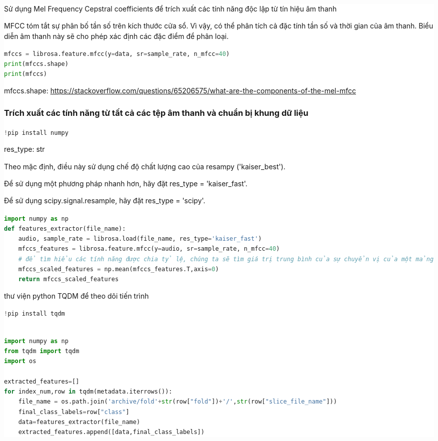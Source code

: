 Sử dụng Mel Frequency Cepstral coefficients để trích xuất các tính năng độc lập từ tín hiệu âm thanh

MFCC tóm tắt sự phân bố tần số trên kích thước cửa sổ. Vì vậy, có thể phân tích cả đặc tính tần số và thời gian của âm thanh. Biểu diễn âm thanh này sẽ cho phép xác định các đặc điểm để phân loại.



```python
mfccs = librosa.feature.mfcc(y=data, sr=sample_rate, n_mfcc=40)
print(mfccs.shape)
print(mfccs)
```



mfccs.shape: https://stackoverflow.com/questions/65206575/what-are-the-components-of-the-mel-mfcc

 ### Trích xuất các tính năng từ tất cả các tệp âm thanh và chuẩn bị khung dữ liệu

```python
!pip install numpy
```

res_type: str

Theo mặc định, điều này sử dụng chế độ chất lượng cao của resampy ('kaiser_best').

Để sử dụng một phương pháp nhanh hơn, hãy đặt res_type = 'kaiser_fast'.

Để sử dụng scipy.signal.resample, hãy đặt res_type = 'scipy'.

```python
import numpy as np
def features_extractor(file_name):
    audio, sample_rate = librosa.load(file_name, res_type='kaiser_fast') 
    mfccs_features = librosa.feature.mfcc(y=audio, sr=sample_rate, n_mfcc=40)
    # để tìm hiểu các tính năng được chia tỷ lệ, chúng ta sẽ tìm giá trị trung bình của sự chuyển vị của một mảng
    mfccs_scaled_features = np.mean(mfccs_features.T,axis=0)
    return mfccs_scaled_features
```

 thư viện python TQDM để theo dõi tiến trình

```python
!pip install tqdm
```

```python

import numpy as np
from tqdm import tqdm
import os

extracted_features=[]
for index_num,row in tqdm(metadata.iterrows()):
    file_name = os.path.join('archive/fold'+str(row["fold"])+'/',str(row["slice_file_name"]))
    final_class_labels=row["class"]
    data=features_extractor(file_name)
    extracted_features.append([data,final_class_labels])
```
